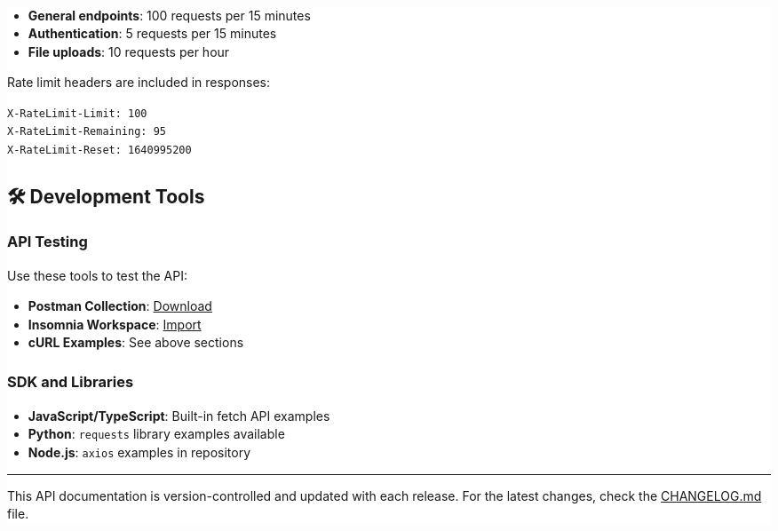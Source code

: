 - **General endpoints**: 100 requests per 15 minutes
- **Authentication**: 5 requests per 15 minutes
- **File uploads**: 10 requests per hour

Rate limit headers are included in responses:

```http
X-RateLimit-Limit: 100
X-RateLimit-Remaining: 95
X-RateLimit-Reset: 1640995200
```

## 🛠️ Development Tools

### API Testing

Use these tools to test the API:

- **Postman Collection**: [Download](postman_collection.json)
- **Insomnia Workspace**: [Import](insomnia_workspace.json)
- **cURL Examples**: See above sections

### SDK and Libraries

- **JavaScript/TypeScript**: Built-in fetch API examples
- **Python**: `requests` library examples available
- **Node.js**: `axios` examples in repository

---

This API documentation is version-controlled and updated with each release. For the latest changes, check the [CHANGELOG.md](../CHANGELOG.md) file.